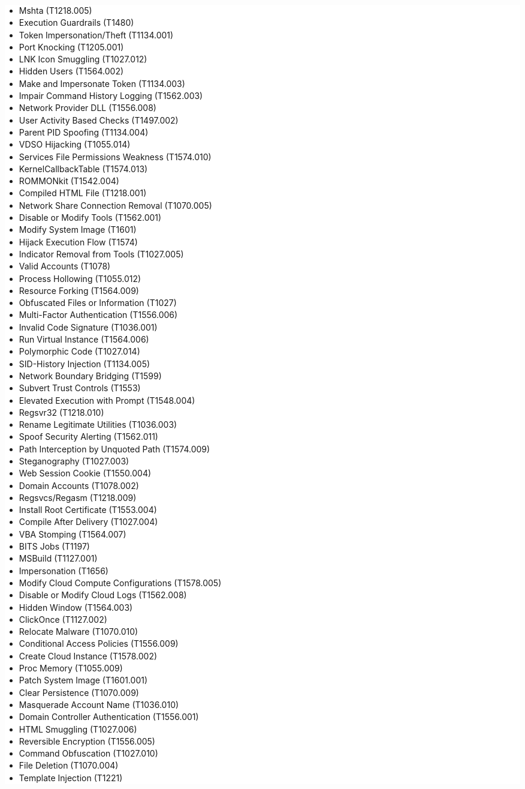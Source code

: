 - Mshta (T1218.005)
- Execution Guardrails (T1480)
- Token Impersonation/Theft (T1134.001)
- Port Knocking (T1205.001)
- LNK Icon Smuggling (T1027.012)
- Hidden Users (T1564.002)
- Make and Impersonate Token (T1134.003)
- Impair Command History Logging (T1562.003)
- Network Provider DLL (T1556.008)
- User Activity Based Checks (T1497.002)
- Parent PID Spoofing (T1134.004)
- VDSO Hijacking (T1055.014)
- Services File Permissions Weakness (T1574.010)
- KernelCallbackTable (T1574.013)
- ROMMONkit (T1542.004)
- Compiled HTML File (T1218.001)
- Network Share Connection Removal (T1070.005)
- Disable or Modify Tools (T1562.001)
- Modify System Image (T1601)
- Hijack Execution Flow (T1574)
- Indicator Removal from Tools (T1027.005)
- Valid Accounts (T1078)
- Process Hollowing (T1055.012)
- Resource Forking (T1564.009)
- Obfuscated Files or Information (T1027)
- Multi-Factor Authentication (T1556.006)
- Invalid Code Signature (T1036.001)
- Run Virtual Instance (T1564.006)
- Polymorphic Code (T1027.014)
- SID-History Injection (T1134.005)
- Network Boundary Bridging (T1599)
- Subvert Trust Controls (T1553)
- Elevated Execution with Prompt (T1548.004)
- Regsvr32 (T1218.010)
- Rename Legitimate Utilities (T1036.003)
- Spoof Security Alerting (T1562.011)
- Path Interception by Unquoted Path (T1574.009)
- Steganography (T1027.003)
- Web Session Cookie (T1550.004)
- Domain Accounts (T1078.002)
- Regsvcs/Regasm (T1218.009)
- Install Root Certificate (T1553.004)
- Compile After Delivery (T1027.004)
- VBA Stomping (T1564.007)
- BITS Jobs (T1197)
- MSBuild (T1127.001)
- Impersonation (T1656)
- Modify Cloud Compute Configurations (T1578.005)
- Disable or Modify Cloud Logs (T1562.008)
- Hidden Window (T1564.003)
- ClickOnce (T1127.002)
- Relocate Malware (T1070.010)
- Conditional Access Policies (T1556.009)
- Create Cloud Instance (T1578.002)
- Proc Memory (T1055.009)
- Patch System Image (T1601.001)
- Clear Persistence (T1070.009)
- Masquerade Account Name (T1036.010)
- Domain Controller Authentication (T1556.001)
- HTML Smuggling (T1027.006)
- Reversible Encryption (T1556.005)
- Command Obfuscation (T1027.010)
- File Deletion (T1070.004)
- Template Injection (T1221)
